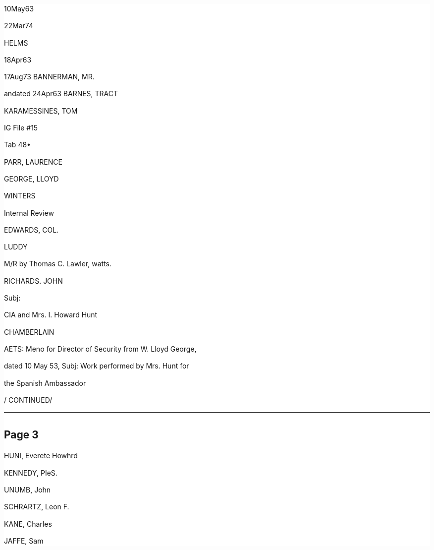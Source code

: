 10May63

22Mar74

HELMS

18Apr63

17Aug73 BANNERMAN, MR.

andated 24Apr63 BARNES, TRACT

KARAMESSINES, TOM

IG File #15

Tab 48•

PARR, LAURENCE

GEORGE, LLOYD

WINTERS

Internal Review

EDWARDS, COL.

LUDDY

M/R by Thomas C. Lawler, watts.

RICHARDS. JOHN

Subj:

CIA and Mrs. I. Howard Hunt

CHAMBERLAIN

AETS: Meno for Director of Security from W. Lloyd George,

dated 10 May 53, Subj: Work performed by Mrs. Hunt for

the Spanish Ambassador

/ CONTINUED/

---

## Page 3

HUNI, Everete Howhrd

KENNEDY, PIeS.

UNUMB, John

SCHRARTZ, Leon F.

KANE, Charles

JAFFE, Sam

